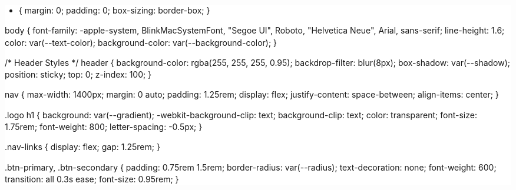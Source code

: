 * {
  margin: 0;
  padding: 0;
  box-sizing: border-box;
}

body {
  font-family: -apple-system, BlinkMacSystemFont, "Segoe UI", Roboto, "Helvetica Neue", Arial, sans-serif;
  line-height: 1.6;
  color: var(--text-color);
  background-color: var(--background-color);
}

/* Header Styles */
header {
  background-color: rgba(255, 255, 255, 0.95);
  backdrop-filter: blur(8px);
  box-shadow: var(--shadow);
  position: sticky;
  top: 0;
  z-index: 100;
}

nav {
  max-width: 1400px;
  margin: 0 auto;
  padding: 1.25rem;
  display: flex;
  justify-content: space-between;
  align-items: center;
}

.logo h1 {
  background: var(--gradient);
  -webkit-background-clip: text;
  background-clip: text;
  color: transparent;
  font-size: 1.75rem;
  font-weight: 800;
  letter-spacing: -0.5px;
}

.nav-links {
  display: flex;
  gap: 1.25rem;
}

.btn-primary, .btn-secondary {
  padding: 0.75rem 1.5rem;
  border-radius: var(--radius);
  text-decoration: none;
  font-weight: 600;
  transition: all 0.3s ease;
  font-size: 0.95rem;
}
